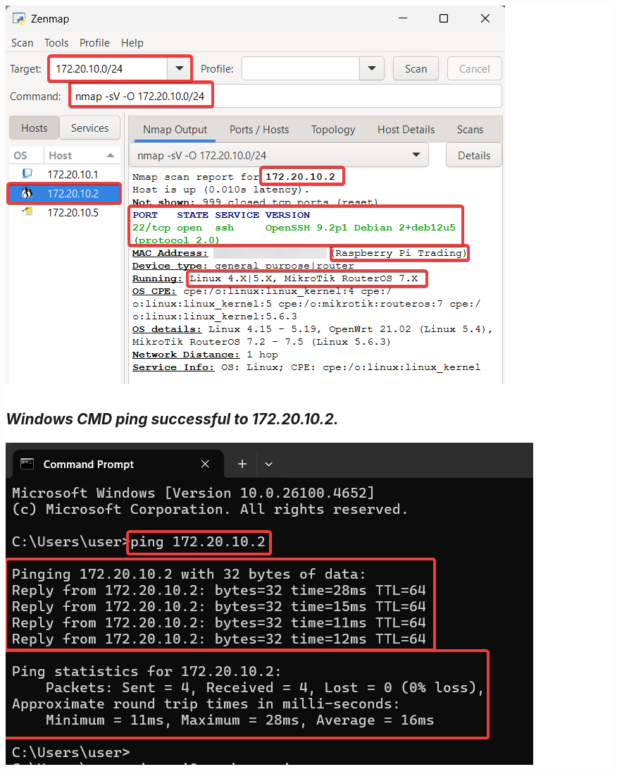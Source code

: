 ![](/images/8.Zenmap.png)

*Windows CMD ping successful to 172.20.10.2.*
---
![](/images/9.Windows_CMD.png)
